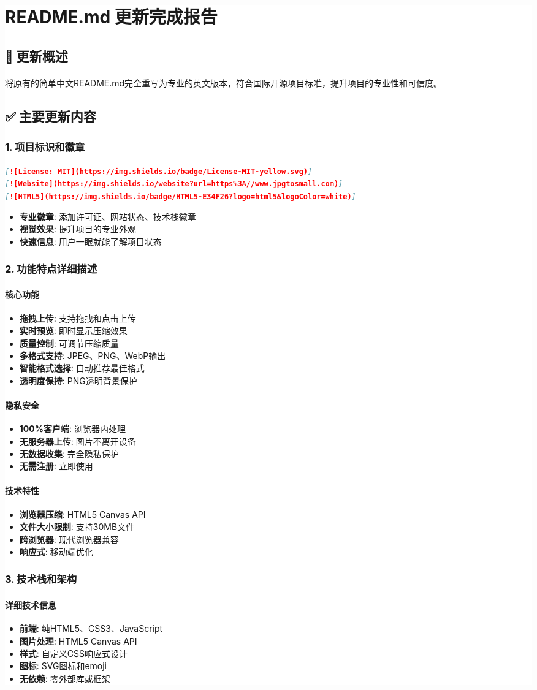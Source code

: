 # README.md 更新完成报告

## 📝 更新概述

将原有的简单中文README.md完全重写为专业的英文版本，符合国际开源项目标准，提升项目的专业性和可信度。

## ✅ 主要更新内容

### 1. 项目标识和徽章
```markdown
[![License: MIT](https://img.shields.io/badge/License-MIT-yellow.svg)]
[![Website](https://img.shields.io/website?url=https%3A//www.jpgtosmall.com)]
[![HTML5](https://img.shields.io/badge/HTML5-E34F26?logo=html5&logoColor=white)]
```
- **专业徽章**: 添加许可证、网站状态、技术栈徽章
- **视觉效果**: 提升项目的专业外观
- **快速信息**: 用户一眼就能了解项目状态

### 2. 功能特点详细描述

#### 核心功能
- **拖拽上传**: 支持拖拽和点击上传
- **实时预览**: 即时显示压缩效果
- **质量控制**: 可调节压缩质量
- **多格式支持**: JPEG、PNG、WebP输出
- **智能格式选择**: 自动推荐最佳格式
- **透明度保持**: PNG透明背景保护

#### 隐私安全
- **100%客户端**: 浏览器内处理
- **无服务器上传**: 图片不离开设备
- **无数据收集**: 完全隐私保护
- **无需注册**: 立即使用

#### 技术特性
- **浏览器压缩**: HTML5 Canvas API
- **文件大小限制**: 支持30MB文件
- **跨浏览器**: 现代浏览器兼容
- **响应式**: 移动端优化

### 3. 技术栈和架构

#### 详细技术信息
- **前端**: 纯HTML5、CSS3、JavaScript
- **图片处理**: HTML5 Canvas API
- **样式**: 自定义CSS响应式设计
- **图标**: SVG图标和emoji
- **无依赖**: 零外部库或框架
